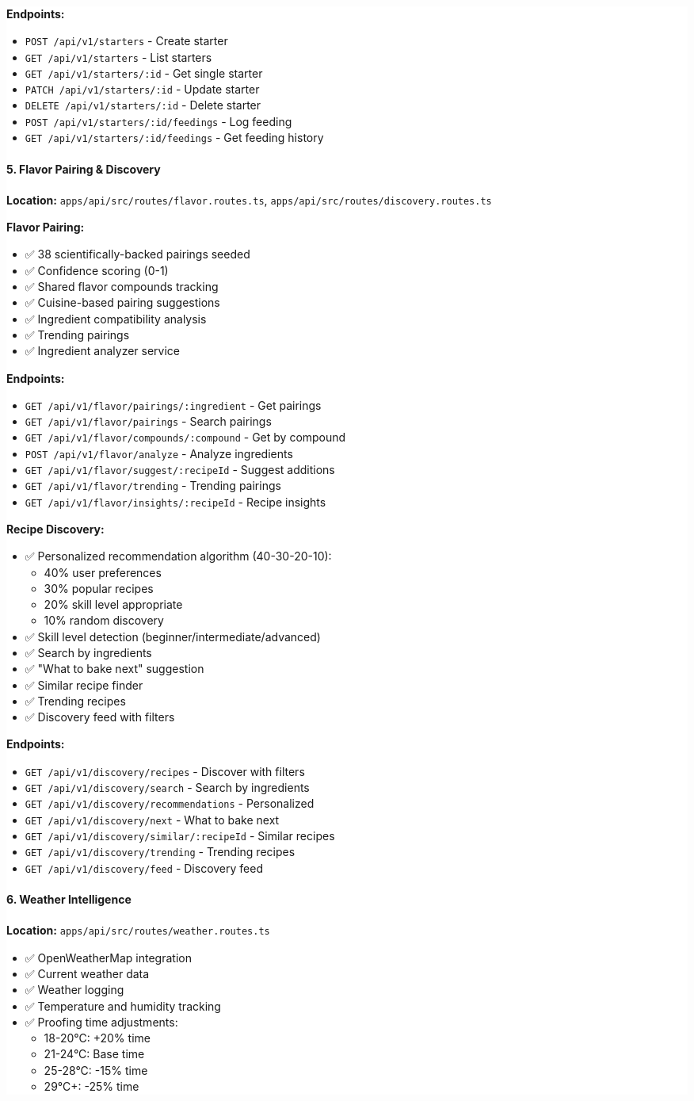 **Endpoints:**
- `POST /api/v1/starters` - Create starter
- `GET /api/v1/starters` - List starters
- `GET /api/v1/starters/:id` - Get single starter
- `PATCH /api/v1/starters/:id` - Update starter
- `DELETE /api/v1/starters/:id` - Delete starter
- `POST /api/v1/starters/:id/feedings` - Log feeding
- `GET /api/v1/starters/:id/feedings` - Get feeding history

#### 5. Flavor Pairing & Discovery
**Location:** `apps/api/src/routes/flavor.routes.ts`, `apps/api/src/routes/discovery.routes.ts`

**Flavor Pairing:**
- ✅ 38 scientifically-backed pairings seeded
- ✅ Confidence scoring (0-1)
- ✅ Shared flavor compounds tracking
- ✅ Cuisine-based pairing suggestions
- ✅ Ingredient compatibility analysis
- ✅ Trending pairings
- ✅ Ingredient analyzer service

**Endpoints:**
- `GET /api/v1/flavor/pairings/:ingredient` - Get pairings
- `GET /api/v1/flavor/pairings` - Search pairings
- `GET /api/v1/flavor/compounds/:compound` - Get by compound
- `POST /api/v1/flavor/analyze` - Analyze ingredients
- `GET /api/v1/flavor/suggest/:recipeId` - Suggest additions
- `GET /api/v1/flavor/trending` - Trending pairings
- `GET /api/v1/flavor/insights/:recipeId` - Recipe insights

**Recipe Discovery:**
- ✅ Personalized recommendation algorithm (40-30-20-10):
  - 40% user preferences
  - 30% popular recipes
  - 20% skill level appropriate
  - 10% random discovery
- ✅ Skill level detection (beginner/intermediate/advanced)
- ✅ Search by ingredients
- ✅ "What to bake next" suggestion
- ✅ Similar recipe finder
- ✅ Trending recipes
- ✅ Discovery feed with filters

**Endpoints:**
- `GET /api/v1/discovery/recipes` - Discover with filters
- `GET /api/v1/discovery/search` - Search by ingredients
- `GET /api/v1/discovery/recommendations` - Personalized
- `GET /api/v1/discovery/next` - What to bake next
- `GET /api/v1/discovery/similar/:recipeId` - Similar recipes
- `GET /api/v1/discovery/trending` - Trending recipes
- `GET /api/v1/discovery/feed` - Discovery feed

#### 6. Weather Intelligence
**Location:** `apps/api/src/routes/weather.routes.ts`
- ✅ OpenWeatherMap integration
- ✅ Current weather data
- ✅ Weather logging
- ✅ Temperature and humidity tracking
- ✅ Proofing time adjustments:
  - 18-20°C: +20% time
  - 21-24°C: Base time
  - 25-28°C: -15% time
  - 29°C+: -25% time
